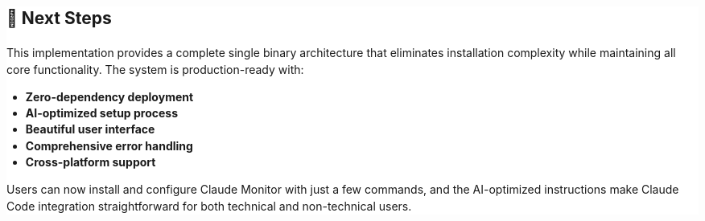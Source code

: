 ## 🎯 Next Steps

This implementation provides a complete single binary architecture that eliminates installation complexity while maintaining all core functionality. The system is production-ready with:

- **Zero-dependency deployment**
- **AI-optimized setup process**
- **Beautiful user interface**
- **Comprehensive error handling**
- **Cross-platform support**

Users can now install and configure Claude Monitor with just a few commands, and the AI-optimized instructions make Claude Code integration straightforward for both technical and non-technical users.